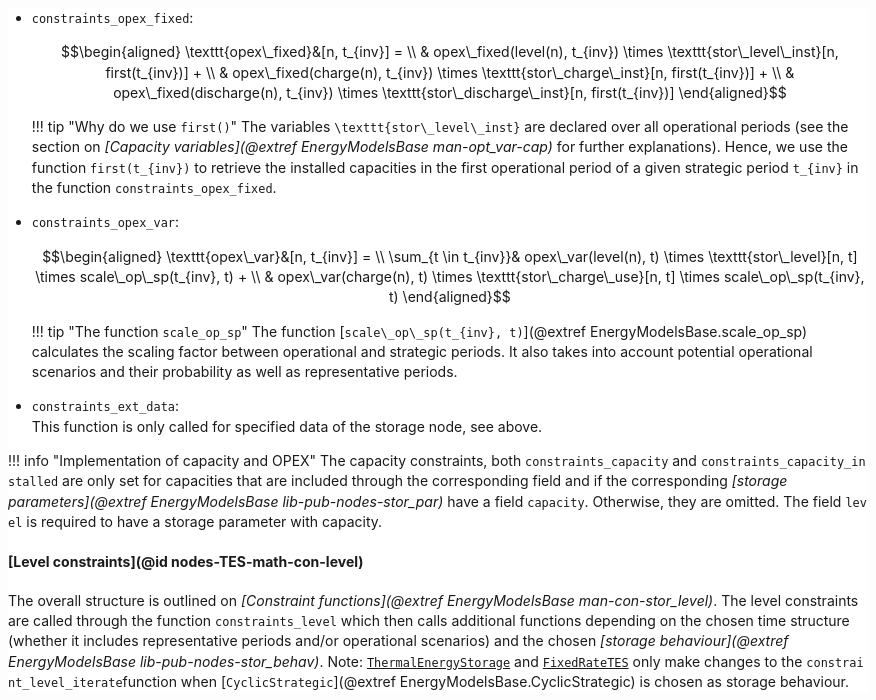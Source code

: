 - `constraints_opex_fixed`:

  ```math
  \begin{aligned}
  \texttt{opex\_fixed}&[n, t_{inv}] = \\ &
    opex\_fixed(level(n), t_{inv}) \times \texttt{stor\_level\_inst}[n, first(t_{inv})] + \\ &
    opex\_fixed(charge(n), t_{inv}) \times \texttt{stor\_charge\_inst}[n, first(t_{inv})] + \\ &
    opex\_fixed(discharge(n), t_{inv}) \times \texttt{stor\_discharge\_inst}[n, first(t_{inv})]
  \end{aligned}
  ```

  !!! tip "Why do we use `first()`"
      The variables ``\texttt{stor\_level\_inst}`` are declared over all operational periods (see the section on *[Capacity variables](@extref EnergyModelsBase man-opt_var-cap)* for further explanations).
      Hence, we use the function ``first(t_{inv})`` to retrieve the installed capacities in the first operational period of a given strategic period ``t_{inv}`` in the function `constraints_opex_fixed`.

- `constraints_opex_var`:

  ```math
  \begin{aligned}
  \texttt{opex\_var}&[n, t_{inv}] = \\ \sum_{t \in t_{inv}}&
    opex\_var(level(n), t) \times \texttt{stor\_level}[n, t] \times scale\_op\_sp(t_{inv}, t) + \\ &
    opex\_var(charge(n), t) \times \texttt{stor\_charge\_use}[n, t] \times scale\_op\_sp(t_{inv}, t)
  \end{aligned}
  ```

  !!! tip "The function `scale_op_sp`"
      The function [``scale\_op\_sp(t_{inv}, t)``](@extref EnergyModelsBase.scale_op_sp) calculates the scaling factor between operational and strategic periods.
      It also takes into account potential operational scenarios and their probability as well as representative periods.

- `constraints_ext_data`:\
  This function is only called for specified data of the storage node, see above.

!!! info "Implementation of capacity and OPEX"
    The capacity constraints, both `constraints_capacity` and `constraints_capacity_installed` are only set for capacities that are included through the corresponding field and if the corresponding *[storage parameters](@extref EnergyModelsBase lib-pub-nodes-stor_par)* have a field `capacity`.
    Otherwise, they are omitted.
    The field `level` is required to have a storage parameter with capacity.

#### [Level constraints](@id nodes-TES-math-con-level)

The overall structure is outlined on *[Constraint functions](@extref EnergyModelsBase man-con-stor_level)*.
The level constraints are called through the function `constraints_level` which then calls additional functions depending on the chosen time structure (whether it includes representative periods and/or operational scenarios) and the chosen *[storage behaviour](@extref EnergyModelsBase lib-pub-nodes-stor_behav)*. Note: [`ThermalEnergyStorage`](@ref) and [`FixedRateTES`](@ref) only make changes to the `constraint_level_iterate`function when [`CyclicStrategic`](@extref EnergyModelsBase.CyclicStrategic) is chosen as storage behaviour.
